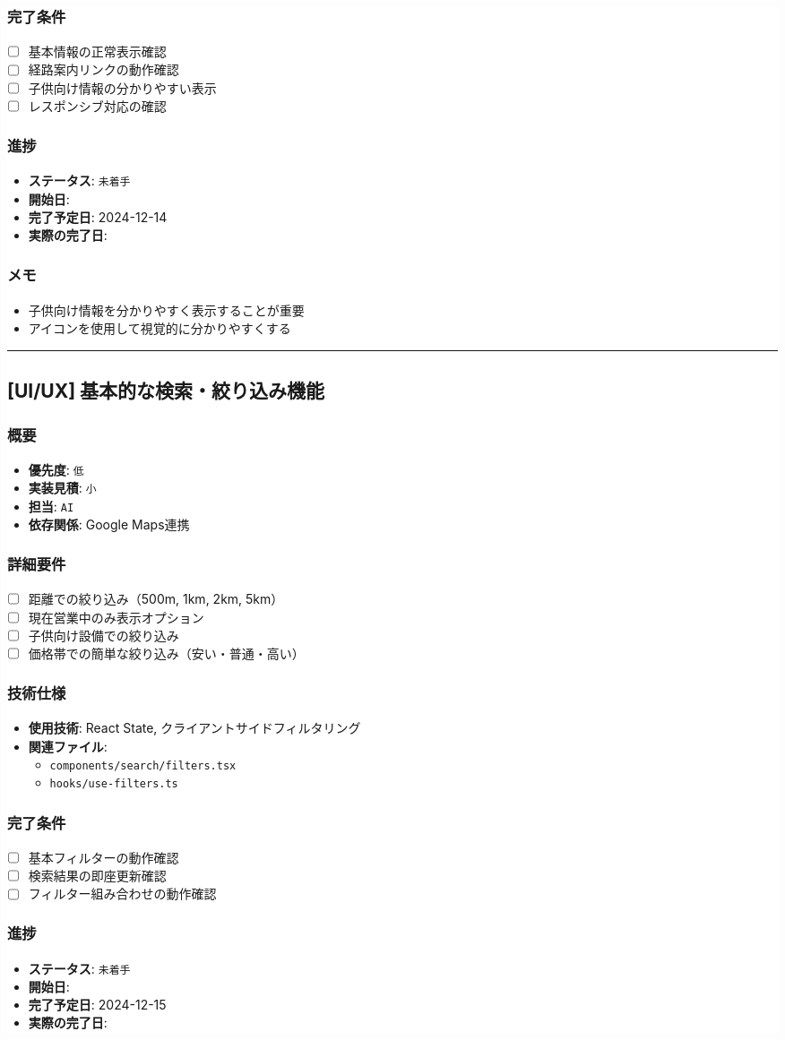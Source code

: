 ### 完了条件
- [ ] 基本情報の正常表示確認
- [ ] 経路案内リンクの動作確認
- [ ] 子供向け情報の分かりやすい表示
- [ ] レスポンシブ対応の確認

### 進捗
- **ステータス**: `未着手`
- **開始日**: 
- **完了予定日**: 2024-12-14
- **実際の完了日**: 

### メモ
- 子供向け情報を分かりやすく表示することが重要
- アイコンを使用して視覚的に分かりやすくする

---

## [UI/UX] 基本的な検索・絞り込み機能

### 概要
- **優先度**: `低`
- **実装見積**: `小`
- **担当**: `AI`
- **依存関係**: Google Maps連携

### 詳細要件
- [ ] 距離での絞り込み（500m, 1km, 2km, 5km）
- [ ] 現在営業中のみ表示オプション
- [ ] 子供向け設備での絞り込み
- [ ] 価格帯での簡単な絞り込み（安い・普通・高い）

### 技術仕様
- **使用技術**: React State, クライアントサイドフィルタリング
- **関連ファイル**: 
  - `components/search/filters.tsx`
  - `hooks/use-filters.ts`

### 完了条件
- [ ] 基本フィルターの動作確認
- [ ] 検索結果の即座更新確認
- [ ] フィルター組み合わせの動作確認

### 進捗
- **ステータス**: `未着手`
- **開始日**: 
- **完了予定日**: 2024-12-15
- **実際の完了日**: 
